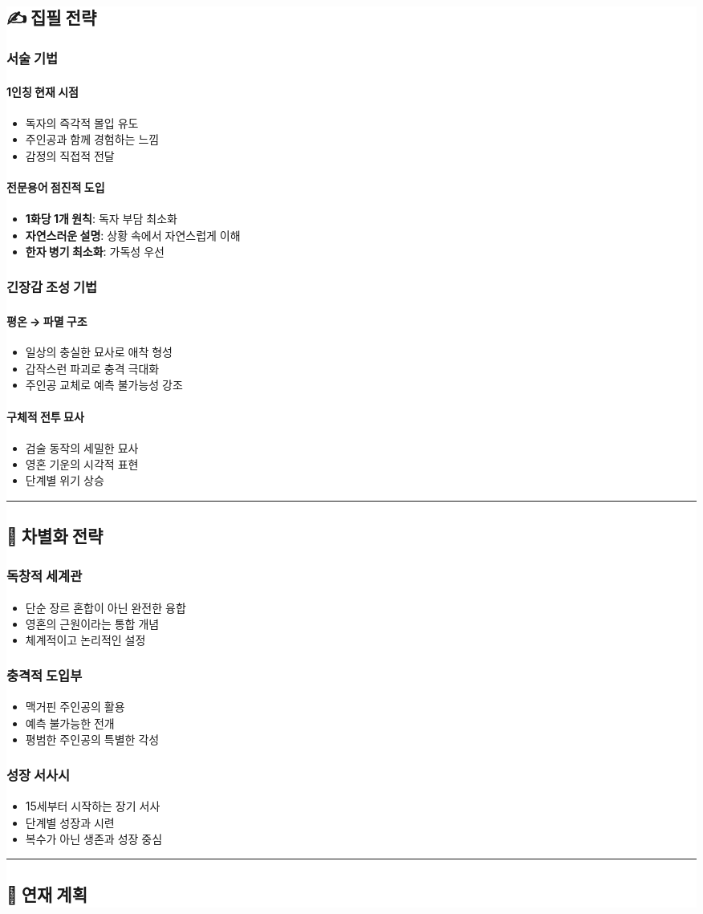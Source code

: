 
## ✍️ 집필 전략

### 서술 기법

#### 1인칭 현재 시점
- 독자의 즉각적 몰입 유도
- 주인공과 함께 경험하는 느낌
- 감정의 직접적 전달

#### 전문용어 점진적 도입
- **1화당 1개 원칙**: 독자 부담 최소화
- **자연스러운 설명**: 상황 속에서 자연스럽게 이해
- **한자 병기 최소화**: 가독성 우선

### 긴장감 조성 기법

#### 평온 → 파멸 구조
- 일상의 충실한 묘사로 애착 형성
- 갑작스런 파괴로 충격 극대화
- 주인공 교체로 예측 불가능성 강조

#### 구체적 전투 묘사
- 검술 동작의 세밀한 묘사
- 영혼 기운의 시각적 표현
- 단계별 위기 상승

---

## 🎯 차별화 전략

### 독창적 세계관
- 단순 장르 혼합이 아닌 완전한 융합
- 영혼의 근원이라는 통합 개념
- 체계적이고 논리적인 설정

### 충격적 도입부
- 맥거핀 주인공의 활용
- 예측 불가능한 전개
- 평범한 주인공의 특별한 각성

### 성장 서사시
- 15세부터 시작하는 장기 서사
- 단계별 성장과 시련
- 복수가 아닌 생존과 성장 중심

---

## 📅 연재 계획
